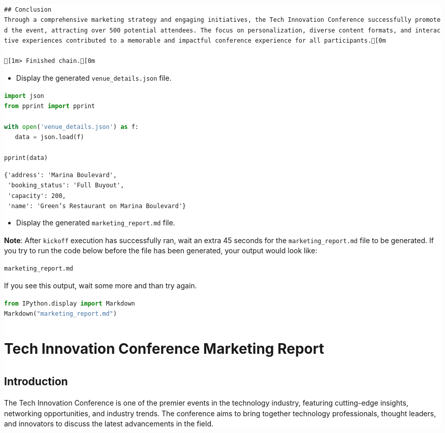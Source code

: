     ## Conclusion
    Through a comprehensive marketing strategy and engaging initiatives, the Tech Innovation Conference successfully promoted the event, attracting over 500 potential attendees. The focus on personalization, diverse content formats, and interactive experiences contributed to a memorable and impactful conference experience for all participants.[0m
    
    [1m> Finished chain.[0m


- Display the generated `venue_details.json` file.


```python
import json
from pprint import pprint

with open('venue_details.json') as f:
   data = json.load(f)

pprint(data)
```

    {'address': 'Marina Boulevard',
     'booking_status': 'Full Buyout',
     'capacity': 200,
     'name': 'Green’s Restaurant on Marina Boulevard'}


- Display the generated `marketing_report.md` file.

**Note**: After `kickoff` execution has successfully ran, wait an extra 45 seconds for the `marketing_report.md` file to be generated. If you try to run the code below before the file has been generated, your output would look like:

```
marketing_report.md
```

If you see this output, wait some more and than try again.


```python
from IPython.display import Markdown
Markdown("marketing_report.md")
```




# Tech Innovation Conference Marketing Report

## Introduction
The Tech Innovation Conference is one of the premier events in the technology industry, featuring cutting-edge insights, networking opportunities, and industry trends. The conference aims to bring together technology professionals, thought leaders, and innovators to discuss the latest advancements in the field.

